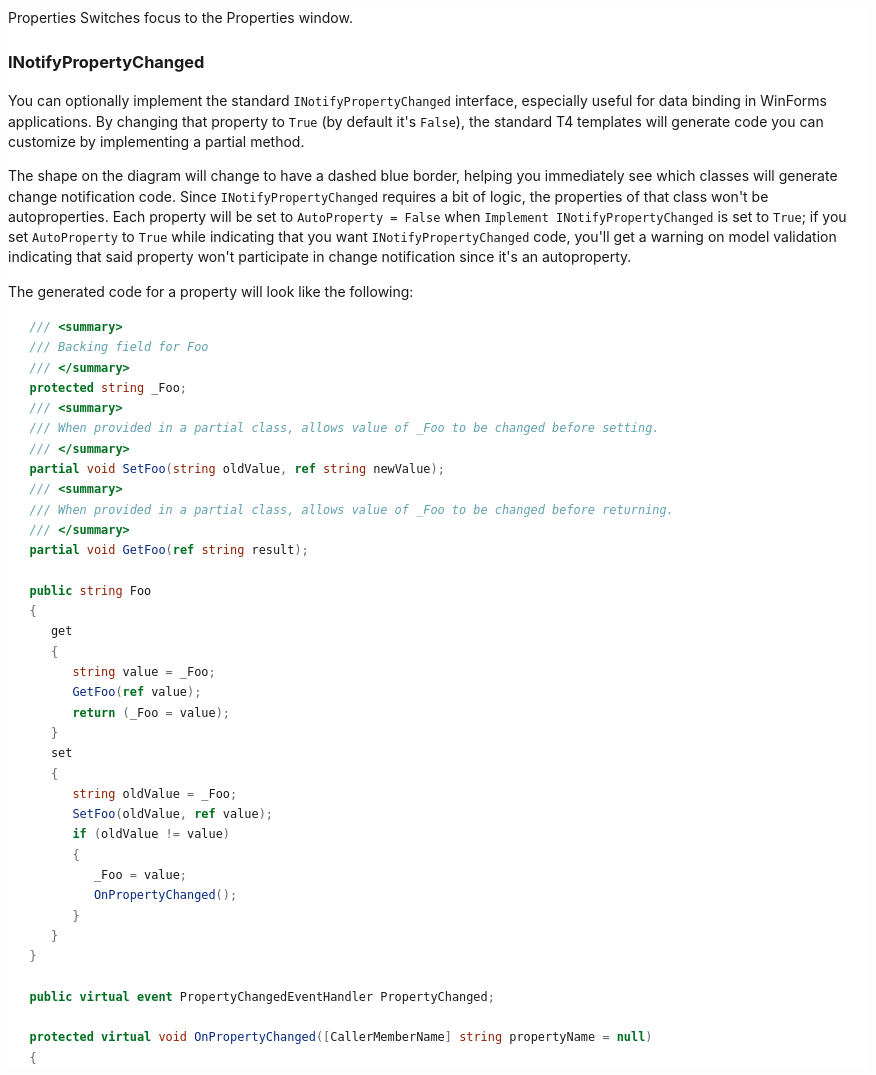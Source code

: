    </table>
</td></tr>
<tr><td valign="top"> Properties                               </td><td valign="top">Switches focus to the Properties window.</td></tr>
</table>

### INotifyPropertyChanged

You can optionally implement the standard `INotifyPropertyChanged` interface, especially useful for data binding in WinForms applications. By changing that property to `True` (by
default it's `False`), the standard T4 templates will generate code you can customize by implementing a partial method.

The shape on the diagram will change to have a dashed blue border, helping you immediately see which classes will generate 
change notification code. Since `INotifyPropertyChanged` requires a bit of logic, the properties of that class won't be 
autoproperties. Each property will be set to `AutoProperty = False` when `Implement INotifyPropertyChanged` is set 
to `True`; if you set `AutoProperty` to `True` while indicating that you want `INotifyPropertyChanged` code, you'll 
get a warning on model validation indicating that said property won't participate in change notification since it's an 
autoproperty. 


The generated code for a property will look like the following:

``` csharp
   /// <summary>
   /// Backing field for Foo
   /// </summary>
   protected string _Foo;
   /// <summary>
   /// When provided in a partial class, allows value of _Foo to be changed before setting.
   /// </summary>
   partial void SetFoo(string oldValue, ref string newValue);
   /// <summary>
   /// When provided in a partial class, allows value of _Foo to be changed before returning.
   /// </summary>
   partial void GetFoo(ref string result);

   public string Foo
   {
      get
      {
         string value = _Foo;
         GetFoo(ref value);
         return (_Foo = value);
      }
      set
      {
         string oldValue = _Foo;
         SetFoo(oldValue, ref value);
         if (oldValue != value)
         {
            _Foo = value;
            OnPropertyChanged();
         }
      }
   }

   public virtual event PropertyChangedEventHandler PropertyChanged;

   protected virtual void OnPropertyChanged([CallerMemberName] string propertyName = null)
   {
```